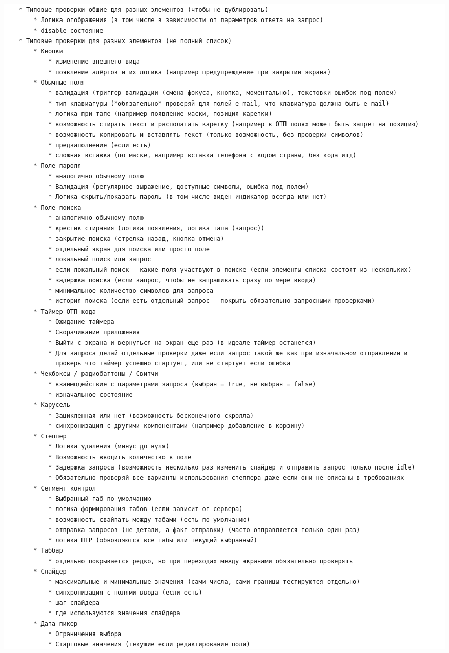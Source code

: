         * Типовые проверки общие для разных элементов (чтобы не дублировать)
            * Логика отображения (в том числе в зависимости от параметров ответа на запрос)
            * disable состояние
        * Типовые проверки для разных элементов (не полный список)
            * Кнопки
                * изменение внешнего вида
                * появление алёртов и их логика (например предупреждение при закрытии экрана)
            * Обычные поля
                * валидация (триггер валидации (смена фокуса, кнопка, моментально), текстовки ошибок под полем)
                * тип клавиатуры (*обязательно* проверяй для полей e-mail, что клавиатура должна быть e-mail)
                * логика при тапе (например появление маски, позиция каретки)
                * возможность стирать текст и располагать каретку (например в ОТП полях может быть запрет на позицию)
                * возможность копировать и вставлять текст (только возможность, без проверки символов)
                * предзаполнение (если есть)
                * сложная вставка (по маске, например вставка телефона с кодом страны, без кода итд)
            * Поле пароля
                * аналогично обычному полю
                * Валидация (регулярное выражение, доступные символы, ошибка под полем)
                * Логика скрыть/показать пароль (в том числе виден индикатор всегда или нет)
            * Поле поиска
                * аналогично обычному полю
                * крестик стирания (логика появления, логика тапа (запрос))
                * закрытие поиска (стрелка назад, кнопка отмена)
                * отдельный экран для поиска или просто поле
                * локальный поиск или запрос
                * если локальный поиск - какие поля участвуют в поиске (если элементы списка состоят из нескольких)
                * задержка поиска (если запрос, чтобы не запрашивать сразу по мере ввода)
                * минимальное количество символов для запроса
                * история поиска (если есть отдельный запрос - покрыть обязательно запросными проверками)
            * Таймер ОТП кода
                * Ожидание таймера
                * Сворачивание приложения
                * Выйти с экрана и вернуться на экран еще раз (в идеале таймер останется)
                * Для запроса делай отдельные проверки даже если запрос такой же как при изначальном отправлении и
                  проверь что таймер успешно стартует, или не стартует если ошибка
            * Чекбоксы / радиобаттоны / Свитчи
                * взаимодействие с параметрами запроса (выбран = true, не выбран = false)
                * изначальное состояние
            * Карусель
                * Зацикленная или нет (возможность бесконечного скролла)
                * синхронизация с другими компонентами (например добавление в корзину)
            * Степпер
                * Логика удаления (минус до нуля)
                * Возможность вводить количество в поле
                * Задержка запроса (возможность несколько раз изменить слайдер и отправить запрос только после idle)
                * Обязательно проверяй все варианты использования степпера даже если они не описаны в требованиях
            * Сегмент контрол
                * Выбранный таб по умолчанию
                * логика формирования табов (если зависит от сервера)
                * возможность свайпать между табами (есть по умолчанию)
                * отправка запросов (не детали, а факт отправки) (часто отправляется только один раз)
                * логика ПТР (обновляются все табы или текущий выбранный)
            * Таббар
                * отдельно покрывается редко, но при переходах между экранами обязательно проверять
            * Слайдер
                * максимальные и минимальные значения (сами числа, сами границы тестируются отдельно)
                * синхронизация с полями ввода (если есть)
                * шаг слайдера
                * где используются значения слайдера
            * Дата пикер
                * Ограничения выбора
                * Стартовые значения (текущие если редактирование поля)